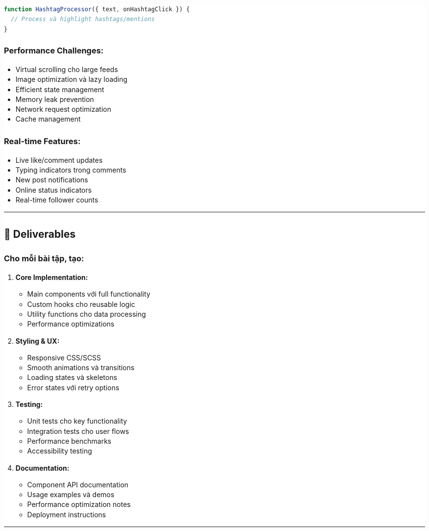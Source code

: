 ```jsx
function HashtagProcessor({ text, onHashtagClick }) {
  // Process và highlight hashtags/mentions
}
```

### Performance Challenges:

- Virtual scrolling cho large feeds
- Image optimization và lazy loading
- Efficient state management
- Memory leak prevention
- Network request optimization
- Cache management

### Real-time Features:

- Live like/comment updates
- Typing indicators trong comments
- New post notifications
- Online status indicators
- Real-time follower counts

---

## 🎯 Deliverables

### Cho mỗi bài tập, tạo:

1. **Core Implementation:**

   - Main components với full functionality
   - Custom hooks cho reusable logic
   - Utility functions cho data processing
   - Performance optimizations

2. **Styling & UX:**

   - Responsive CSS/SCSS
   - Smooth animations và transitions
   - Loading states và skeletons
   - Error states với retry options

3. **Testing:**

   - Unit tests cho key functionality
   - Integration tests cho user flows
   - Performance benchmarks
   - Accessibility testing

4. **Documentation:**
   - Component API documentation
   - Usage examples và demos
   - Performance optimization notes
   - Deployment instructions

---